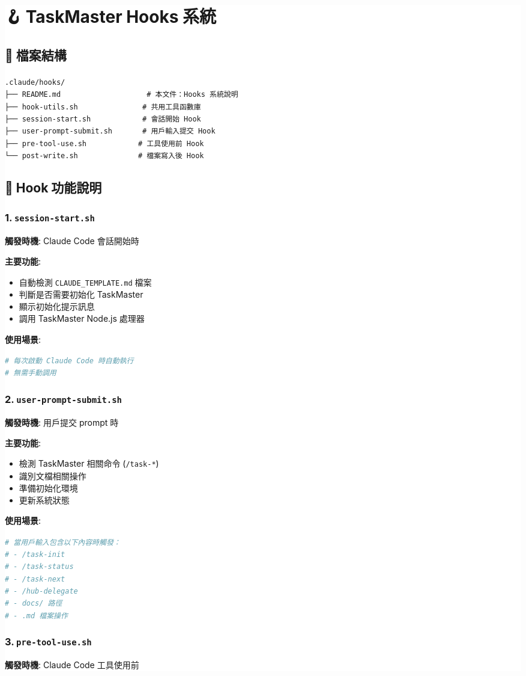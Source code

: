 # 🪝 TaskMaster Hooks 系統

## 📁 檔案結構

```
.claude/hooks/
├── README.md                    # 本文件：Hooks 系統說明
├── hook-utils.sh               # 共用工具函數庫
├── session-start.sh            # 會話開始 Hook
├── user-prompt-submit.sh       # 用戶輸入提交 Hook
├── pre-tool-use.sh            # 工具使用前 Hook
└── post-write.sh              # 檔案寫入後 Hook
```

## 🎯 Hook 功能說明

### 1. `session-start.sh`
**觸發時機**: Claude Code 會話開始時

**主要功能**:
- 自動檢測 `CLAUDE_TEMPLATE.md` 檔案
- 判斷是否需要初始化 TaskMaster
- 顯示初始化提示訊息
- 調用 TaskMaster Node.js 處理器

**使用場景**:
```bash
# 每次啟動 Claude Code 時自動執行
# 無需手動調用
```

### 2. `user-prompt-submit.sh`
**觸發時機**: 用戶提交 prompt 時

**主要功能**:
- 檢測 TaskMaster 相關命令 (`/task-*`)
- 識別文檔相關操作
- 準備初始化環境
- 更新系統狀態

**使用場景**:
```bash
# 當用戶輸入包含以下內容時觸發：
# - /task-init
# - /task-status
# - /task-next
# - /hub-delegate
# - docs/ 路徑
# - .md 檔案操作
```

### 3. `pre-tool-use.sh`
**觸發時機**: Claude Code 工具使用前
